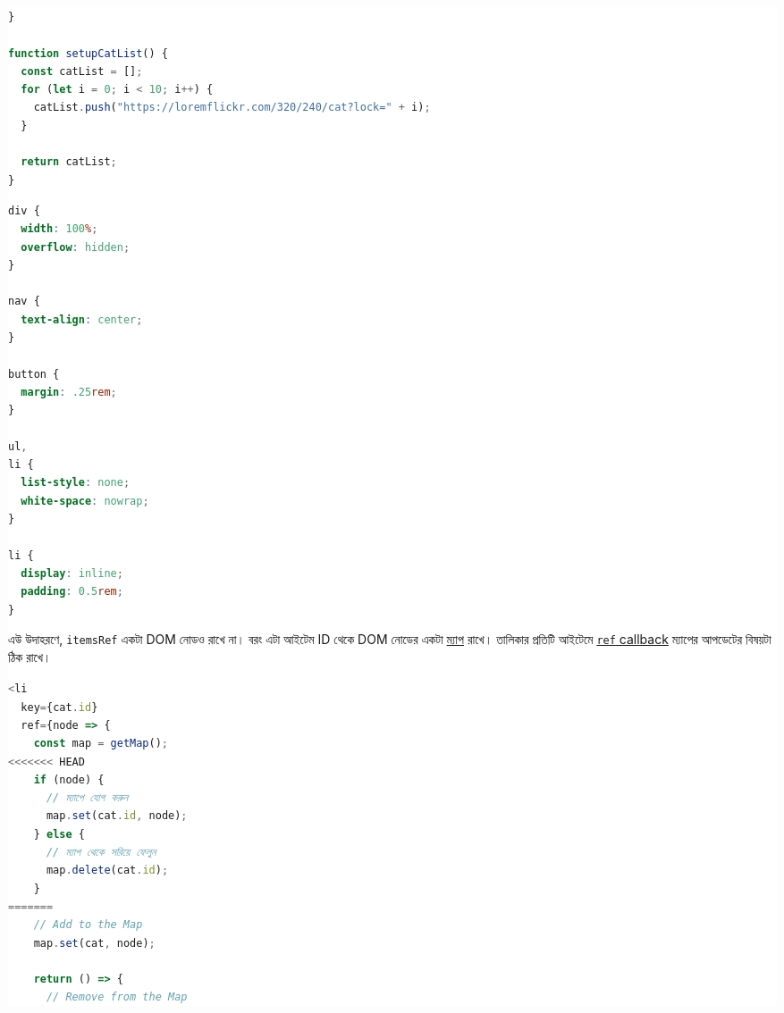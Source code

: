 ```js
}

function setupCatList() {
  const catList = [];
  for (let i = 0; i < 10; i++) {
    catList.push("https://loremflickr.com/320/240/cat?lock=" + i);
  }

  return catList;
}

```

```css
div {
  width: 100%;
  overflow: hidden;
}

nav {
  text-align: center;
}

button {
  margin: .25rem;
}

ul,
li {
  list-style: none;
  white-space: nowrap;
}

li {
  display: inline;
  padding: 0.5rem;
}
```

</Sandpack>

এউ উদাহরণে, `itemsRef` একটা DOM নোডও রাখে না। বরং এটা আইটেম ID থেকে DOM নোডের একটা [ম্যাপ](https://developer.mozilla.org/docs/Web/JavaScript/Reference/Global_Objects/Map) রাখে। তালিকার প্রতিটি আইটেমে [`ref` callback](/reference/react-dom/components/common#ref-callback) ম্যাপের আপডেটের বিষয়টা ঠিক রাখে।

```js
<li
  key={cat.id}
  ref={node => {
    const map = getMap();
<<<<<<< HEAD
    if (node) {
      // ম্যাপে যোগ করুন
      map.set(cat.id, node);
    } else {
      // ম্যাপ থেকে সরিয়ে ফেলুন
      map.delete(cat.id);
    }
=======
    // Add to the Map
    map.set(cat, node);

    return () => {
      // Remove from the Map
```